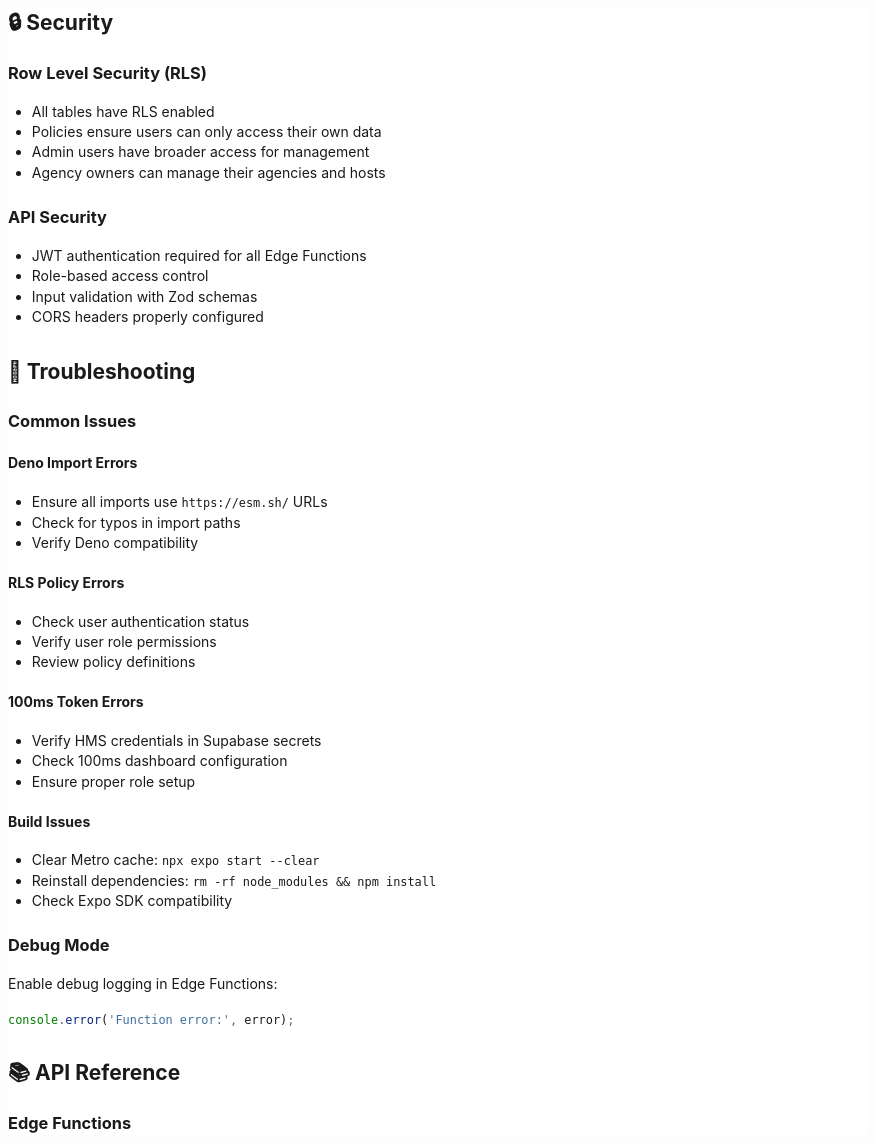 ## 🔒 Security

### Row Level Security (RLS)

- All tables have RLS enabled
- Policies ensure users can only access their own data
- Admin users have broader access for management
- Agency owners can manage their agencies and hosts

### API Security

- JWT authentication required for all Edge Functions
- Role-based access control
- Input validation with Zod schemas
- CORS headers properly configured

## 🐛 Troubleshooting

### Common Issues

#### Deno Import Errors
- Ensure all imports use `https://esm.sh/` URLs
- Check for typos in import paths
- Verify Deno compatibility

#### RLS Policy Errors
- Check user authentication status
- Verify user role permissions
- Review policy definitions

#### 100ms Token Errors
- Verify HMS credentials in Supabase secrets
- Check 100ms dashboard configuration
- Ensure proper role setup

#### Build Issues
- Clear Metro cache: `npx expo start --clear`
- Reinstall dependencies: `rm -rf node_modules && npm install`
- Check Expo SDK compatibility

### Debug Mode

Enable debug logging in Edge Functions:
```typescript
console.error('Function error:', error);
```

## 📚 API Reference

### Edge Functions
